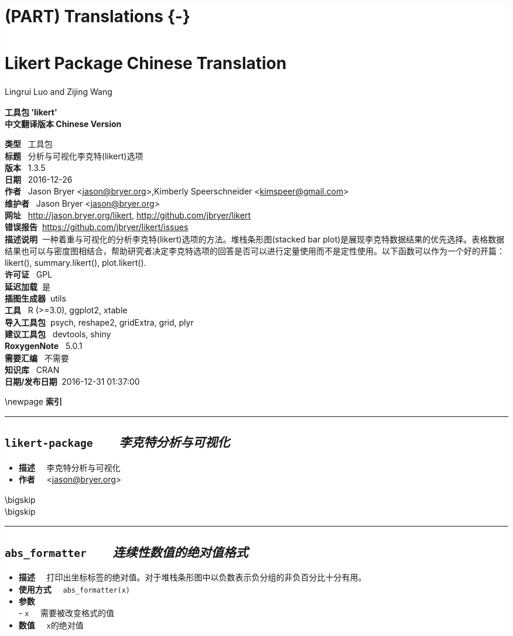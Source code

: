 
# (PART) Translations {-}

# Likert Package Chinese Translation 

Lingrui Luo and Zijing Wang

**工具包 'likert'**   
**中文翻译版本 Chinese Version**

**类型**	&nbsp;		工具包    
**标题**	&nbsp;		分析与可视化李克特(likert)选项    
**版本**	&nbsp;		1.3.5    
**日期**	&nbsp;		2016-12-26     
**作者**	&nbsp;	  Jason Bryer \<jason@bryer.org\>,Kimberly Speerschneider \<kimspeer@gmail.com\>     
**维护者**	&nbsp;	Jason Bryer \<jason@bryer.org\>    
**网址**		&nbsp;	http://jason.bryer.org/likert, http://github.com/jbryer/likert    
**错误报告**	&nbsp;https://github.com/jbryer/likert/issues    
**描述说明**&nbsp;  一种着重与可视化的分析李克特(likert)选项的方法。堆栈条形图(stacked bar plot)是展现李克特数据结果的优先选择。表格数据结果也可以与密度图相结合，帮助研究者决定李克特选项的回答是否可以进行定量使用而不是定性使用。以下函数可以作为一个好的开篇：likert(), summary.likert(), plot.likert().    
**许可证**	&nbsp;	GPL       
**延迟加载**	&nbsp;是    
**插图生成器**	&nbsp;utils    
**工具**		&nbsp;	R (>=3.0), ggplot2, xtable    
**导入工具包**&nbsp;		psych, reshape2, gridExtra, grid, plyr   
**建议工具包**	&nbsp;	devtools, shiny   
**RoxygenNote** &nbsp;	5.0.1   
**需要汇编**	&nbsp;	不需要   
**知识库**	&nbsp;	CRAN   
**日期/发布日期**&nbsp;	2016-12-31 01:37:00    

\newpage
**索引**

------    
**`likert-package`**	&nbsp;	&nbsp;	&nbsp;	&nbsp; _李克特分析与可视化_     
------    

- **描述**		&nbsp;	&nbsp;		李克特分析与可视化    
- **作者**    &nbsp;	&nbsp;    \<jason@bryer.org\>     

\bigskip    
\bigskip    

------
**`abs_formatter`** &nbsp;	&nbsp; &nbsp;	&nbsp; _连续性数值的绝对值格式_   
------   

- **描述**    &nbsp;	&nbsp;   打印出坐标标签的绝对值。对于堆栈条形图中以负数表示负分组的非负百分比十分有用。   
- **使用方式**    &nbsp;	&nbsp;  `abs_formatter(x)`    
- **参数**           
      - `x`    &nbsp;	&nbsp;  需要被改变格式的值     
- **数值**    &nbsp;	&nbsp;  `x`的绝对值   
